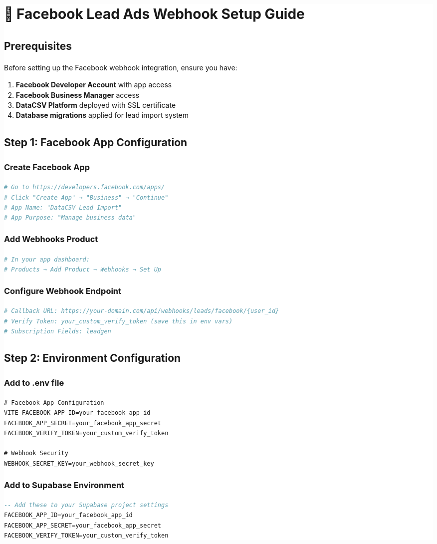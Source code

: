 # 🔗 Facebook Lead Ads Webhook Setup Guide

## Prerequisites

Before setting up the Facebook webhook integration, ensure you have:

1. **Facebook Developer Account** with app access
2. **Facebook Business Manager** access
3. **DataCSV Platform** deployed with SSL certificate
4. **Database migrations** applied for lead import system

## Step 1: Facebook App Configuration

### Create Facebook App
```bash
# Go to https://developers.facebook.com/apps/
# Click "Create App" → "Business" → "Continue"
# App Name: "DataCSV Lead Import"
# App Purpose: "Manage business data"
```

### Add Webhooks Product
```bash
# In your app dashboard:
# Products → Add Product → Webhooks → Set Up
```

### Configure Webhook Endpoint
```bash
# Callback URL: https://your-domain.com/api/webhooks/leads/facebook/{user_id}
# Verify Token: your_custom_verify_token (save this in env vars)
# Subscription Fields: leadgen
```

## Step 2: Environment Configuration

### Add to .env file
```env
# Facebook App Configuration
VITE_FACEBOOK_APP_ID=your_facebook_app_id
FACEBOOK_APP_SECRET=your_facebook_app_secret
FACEBOOK_VERIFY_TOKEN=your_custom_verify_token

# Webhook Security  
WEBHOOK_SECRET_KEY=your_webhook_secret_key
```

### Add to Supabase Environment
```sql
-- Add these to your Supabase project settings
FACEBOOK_APP_ID=your_facebook_app_id
FACEBOOK_APP_SECRET=your_facebook_app_secret
FACEBOOK_VERIFY_TOKEN=your_custom_verify_token
```
